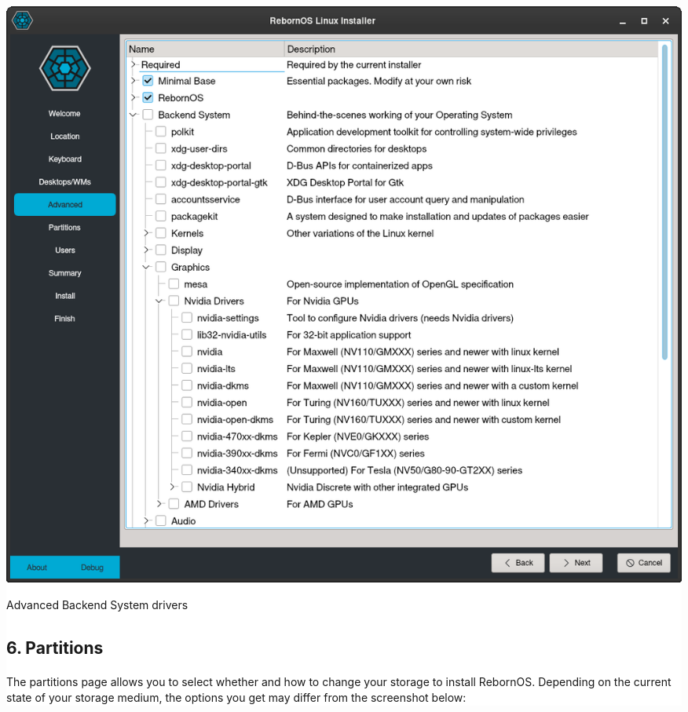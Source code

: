 ![](/installer/online/calamares-install-advanced-drivers-select.png)

Advanced Backend System drivers

## 6\. Partitions

The partitions page allows you to select whether and how to change your storage to install RebornOS. Depending on the current state of your storage medium, the options you get may differ from the screenshot below:
